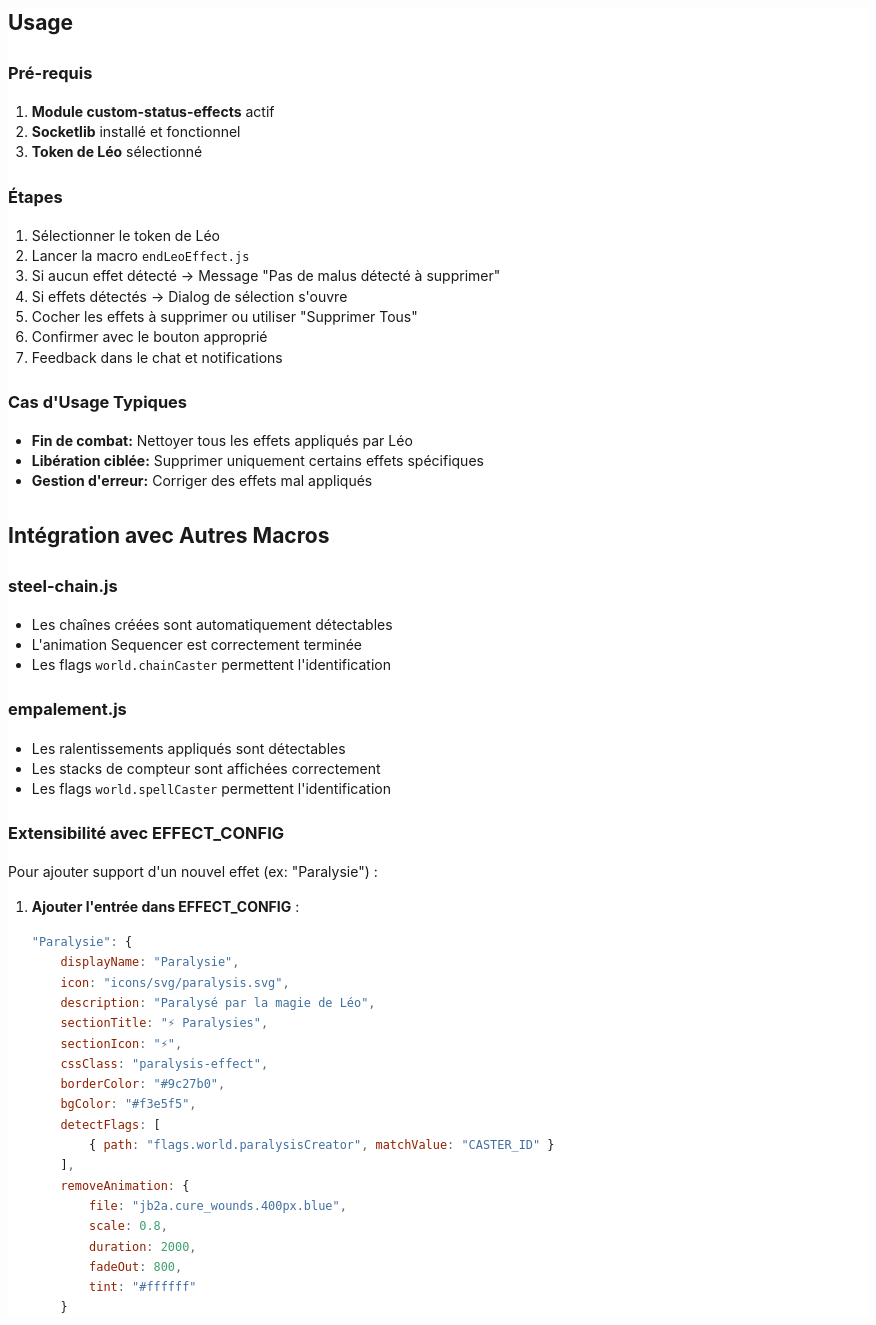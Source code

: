 ## Usage

### Pré-requis

1. **Module custom-status-effects** actif
2. **Socketlib** installé et fonctionnel
3. **Token de Léo** sélectionné

### Étapes

1. Sélectionner le token de Léo
2. Lancer la macro `endLeoEffect.js`
3. Si aucun effet détecté → Message "Pas de malus détecté à supprimer"
4. Si effets détectés → Dialog de sélection s'ouvre
5. Cocher les effets à supprimer ou utiliser "Supprimer Tous"
6. Confirmer avec le bouton approprié
7. Feedback dans le chat et notifications

### Cas d'Usage Typiques

- **Fin de combat:** Nettoyer tous les effets appliqués par Léo
- **Libération ciblée:** Supprimer uniquement certains effets spécifiques
- **Gestion d'erreur:** Corriger des effets mal appliqués

## Intégration avec Autres Macros

### steel-chain.js

- Les chaînes créées sont automatiquement détectables
- L'animation Sequencer est correctement terminée
- Les flags `world.chainCaster` permettent l'identification

### empalement.js

- Les ralentissements appliqués sont détectables
- Les stacks de compteur sont affichées correctement
- Les flags `world.spellCaster` permettent l'identification

### Extensibilité avec EFFECT_CONFIG

Pour ajouter support d'un nouvel effet (ex: "Paralysie") :

1. **Ajouter l'entrée dans EFFECT_CONFIG** :

   ```javascript
   "Paralysie": {
       displayName: "Paralysie",
       icon: "icons/svg/paralysis.svg",
       description: "Paralysé par la magie de Léo",
       sectionTitle: "⚡ Paralysies",
       sectionIcon: "⚡",
       cssClass: "paralysis-effect",
       borderColor: "#9c27b0",
       bgColor: "#f3e5f5",
       detectFlags: [
           { path: "flags.world.paralysisCreator", matchValue: "CASTER_ID" }
       ],
       removeAnimation: {
           file: "jb2a.cure_wounds.400px.blue",
           scale: 0.8,
           duration: 2000,
           fadeOut: 800,
           tint: "#ffffff"
       }
   ```